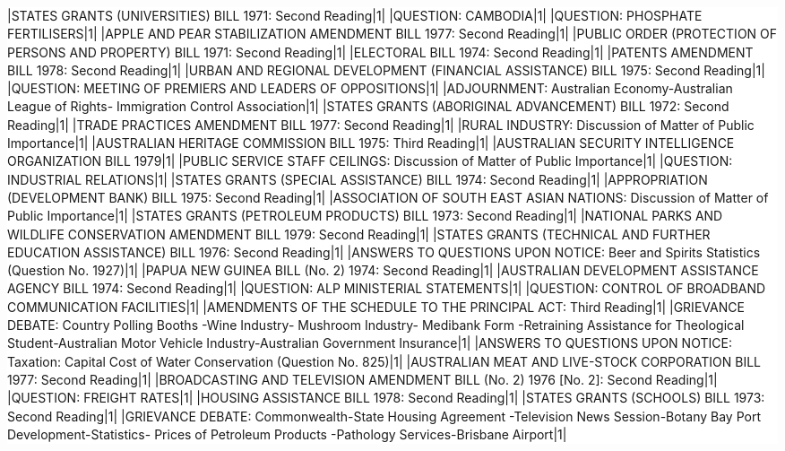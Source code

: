 |STATES GRANTS (UNIVERSITIES) BILL 1971: Second Reading|1|
|QUESTION: CAMBODIA|1|
|QUESTION: PHOSPHATE FERTILISERS|1|
|APPLE AND PEAR STABILIZATION AMENDMENT BILL 1977: Second Reading|1|
|PUBLIC ORDER (PROTECTION OF PERSONS AND PROPERTY) BILL 1971: Second Reading|1|
|ELECTORAL BILL 1974: Second Reading|1|
|PATENTS AMENDMENT BILL 1978: Second Reading|1|
|URBAN AND REGIONAL DEVELOPMENT (FINANCIAL ASSISTANCE) BILL 1975: Second Reading|1|
|QUESTION: MEETING OF PREMIERS AND LEADERS OF OPPOSITIONS|1|
|ADJOURNMENT: Australian Economy-Australian League of Rights- Immigration Control Association|1|
|STATES GRANTS (ABORIGINAL ADVANCEMENT) BILL 1972: Second Reading|1|
|TRADE PRACTICES AMENDMENT BILL 1977: Second Reading|1|
|RURAL INDUSTRY: Discussion of Matter of Public Importance|1|
|AUSTRALIAN HERITAGE COMMISSION BILL 1975: Third Reading|1|
|AUSTRALIAN SECURITY INTELLIGENCE ORGANIZATION BILL 1979|1|
|PUBLIC SERVICE STAFF CEILINGS: Discussion of Matter of Public Importance|1|
|QUESTION: INDUSTRIAL RELATIONS|1|
|STATES GRANTS (SPECIAL ASSISTANCE) BILL 1974: Second Reading|1|
|APPROPRIATION (DEVELOPMENT BANK) BILL 1975: Second Reading|1|
|ASSOCIATION OF SOUTH EAST ASIAN NATIONS: Discussion of Matter of Public Importance|1|
|STATES GRANTS (PETROLEUM PRODUCTS) BILL 1973: Second Reading|1|
|NATIONAL PARKS AND WILDLIFE CONSERVATION AMENDMENT BILL 1979: Second Reading|1|
|STATES GRANTS (TECHNICAL AND FURTHER EDUCATION ASSISTANCE) BILL 1976: Second Reading|1|
|ANSWERS TO QUESTIONS UPON NOTICE: Beer and Spirits Statistics (Question No. 1927)|1|
|PAPUA NEW GUINEA BILL (No. 2) 1974: Second Reading|1|
|AUSTRALIAN DEVELOPMENT ASSISTANCE AGENCY BILL 1974: Second Reading|1|
|QUESTION: ALP MINISTERIAL STATEMENTS|1|
|QUESTION: CONTROL OF BROADBAND COMMUNICATION FACILITIES|1|
|AMENDMENTS OF THE SCHEDULE TO THE PRINCIPAL ACT: Third Reading|1|
|GRIEVANCE DEBATE: Country Polling Booths -Wine Industry- Mushroom Industry- Medibank Form -Retraining Assistance for Theological Student-Australian Motor Vehicle Industry-Australian Government Insurance|1|
|ANSWERS TO QUESTIONS UPON NOTICE: Taxation: Capital Cost of Water Conservation (Question No. 825)|1|
|AUSTRALIAN MEAT AND LIVE-STOCK CORPORATION BILL 1977: Second Reading|1|
|BROADCASTING AND TELEVISION AMENDMENT BILL (No. 2) 1976 [No. 2]: Second Reading|1|
|QUESTION: FREIGHT RATES|1|
|HOUSING ASSISTANCE BILL 1978: Second Reading|1|
|STATES GRANTS (SCHOOLS) BILL 1973: Second Reading|1|
|GRIEVANCE DEBATE: Commonwealth-State Housing Agreement -Television News Session-Botany Bay Port Development-Statistics- Prices of Petroleum Products -Pathology Services-Brisbane Airport|1|